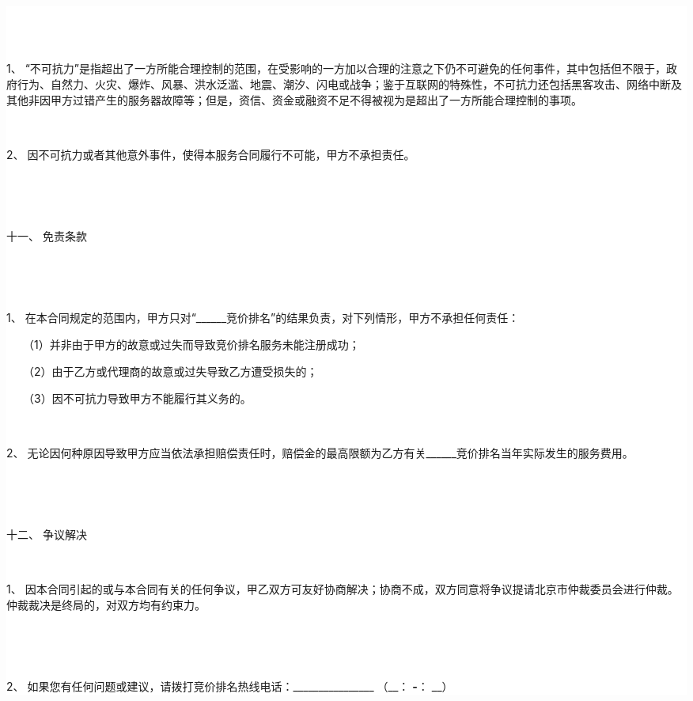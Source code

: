 　　 

　　

1、
“不可抗力”是指超出了一方所能合理控制的范围，在受影响的一方加以合理的注意之下仍不可避免的任何事件，其中包括但不限于，政府行为、自然力、火灾、爆炸、风暴、洪水泛滥、地震、潮汐、闪电或战争；鉴于互联网的特殊性，不可抗力还包括黑客攻击、网络中断及其他非因甲方过错产生的服务器故障等；但是，资信、资金或融资不足不得被视为是超出了一方所能合理控制的事项。 

　　

2、
因不可抗力或者其他意外事件，使得本服务合同履行不可能，甲方不承担责任。

　　 

　　


 十一、 免责条款



　　 

　　

1、
在本合同规定的范围内，甲方只对“______竞价排名”的结果负责，对下列情形，甲方不承担任何责任：

　　（1）并非由于甲方的故意或过失而导致竞价排名服务未能注册成功；

　　（2）由于乙方或代理商的故意或过失导致乙方遭受损失的；

　　（3）因不可抗力导致甲方不能履行其义务的。 

　　

2、
无论因何种原因导致甲方应当依法承担赔偿责任时，赔偿金的最高限额为乙方有关______竞价排名当年实际发生的服务费用。

　　 

　　


 十二、 争议解决

 

　　

1、
因本合同引起的或与本合同有关的任何争议，甲乙双方可友好协商解决；协商不成，双方同意将争议提请北京市仲裁委员会进行仲裁。仲裁裁决是终局的，对双方均有约束力。

　　 

　　

2、
如果您有任何问题或建议，请拨打竞价排名热线电话：________________ （__： __-__： __）